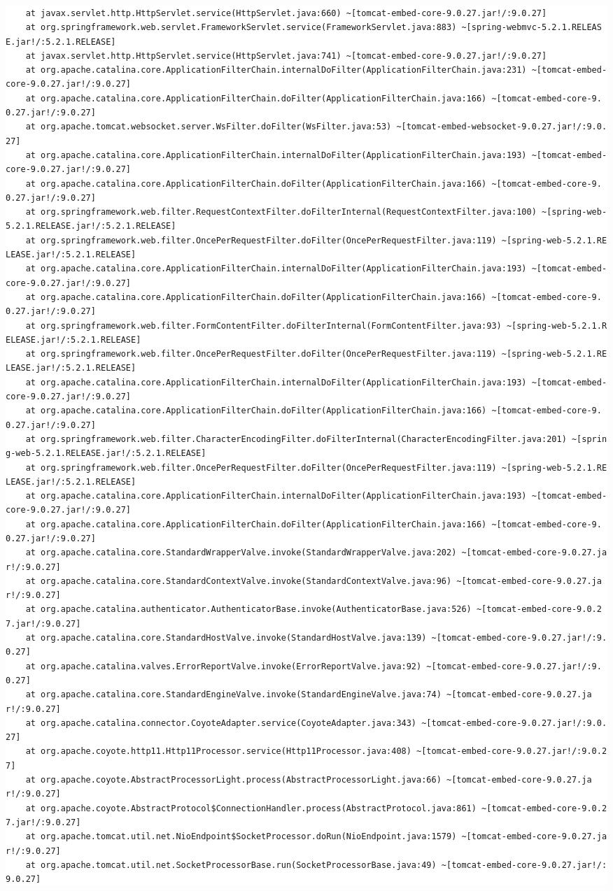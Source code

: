         at javax.servlet.http.HttpServlet.service(HttpServlet.java:660) ~[tomcat-embed-core-9.0.27.jar!/:9.0.27]
        at org.springframework.web.servlet.FrameworkServlet.service(FrameworkServlet.java:883) ~[spring-webmvc-5.2.1.RELEASE.jar!/:5.2.1.RELEASE]
        at javax.servlet.http.HttpServlet.service(HttpServlet.java:741) ~[tomcat-embed-core-9.0.27.jar!/:9.0.27]
        at org.apache.catalina.core.ApplicationFilterChain.internalDoFilter(ApplicationFilterChain.java:231) ~[tomcat-embed-core-9.0.27.jar!/:9.0.27]
        at org.apache.catalina.core.ApplicationFilterChain.doFilter(ApplicationFilterChain.java:166) ~[tomcat-embed-core-9.0.27.jar!/:9.0.27]
        at org.apache.tomcat.websocket.server.WsFilter.doFilter(WsFilter.java:53) ~[tomcat-embed-websocket-9.0.27.jar!/:9.0.27]
        at org.apache.catalina.core.ApplicationFilterChain.internalDoFilter(ApplicationFilterChain.java:193) ~[tomcat-embed-core-9.0.27.jar!/:9.0.27]
        at org.apache.catalina.core.ApplicationFilterChain.doFilter(ApplicationFilterChain.java:166) ~[tomcat-embed-core-9.0.27.jar!/:9.0.27]
        at org.springframework.web.filter.RequestContextFilter.doFilterInternal(RequestContextFilter.java:100) ~[spring-web-5.2.1.RELEASE.jar!/:5.2.1.RELEASE]
        at org.springframework.web.filter.OncePerRequestFilter.doFilter(OncePerRequestFilter.java:119) ~[spring-web-5.2.1.RELEASE.jar!/:5.2.1.RELEASE]
        at org.apache.catalina.core.ApplicationFilterChain.internalDoFilter(ApplicationFilterChain.java:193) ~[tomcat-embed-core-9.0.27.jar!/:9.0.27]
        at org.apache.catalina.core.ApplicationFilterChain.doFilter(ApplicationFilterChain.java:166) ~[tomcat-embed-core-9.0.27.jar!/:9.0.27]
        at org.springframework.web.filter.FormContentFilter.doFilterInternal(FormContentFilter.java:93) ~[spring-web-5.2.1.RELEASE.jar!/:5.2.1.RELEASE]
        at org.springframework.web.filter.OncePerRequestFilter.doFilter(OncePerRequestFilter.java:119) ~[spring-web-5.2.1.RELEASE.jar!/:5.2.1.RELEASE]
        at org.apache.catalina.core.ApplicationFilterChain.internalDoFilter(ApplicationFilterChain.java:193) ~[tomcat-embed-core-9.0.27.jar!/:9.0.27]
        at org.apache.catalina.core.ApplicationFilterChain.doFilter(ApplicationFilterChain.java:166) ~[tomcat-embed-core-9.0.27.jar!/:9.0.27]
        at org.springframework.web.filter.CharacterEncodingFilter.doFilterInternal(CharacterEncodingFilter.java:201) ~[spring-web-5.2.1.RELEASE.jar!/:5.2.1.RELEASE]
        at org.springframework.web.filter.OncePerRequestFilter.doFilter(OncePerRequestFilter.java:119) ~[spring-web-5.2.1.RELEASE.jar!/:5.2.1.RELEASE]
        at org.apache.catalina.core.ApplicationFilterChain.internalDoFilter(ApplicationFilterChain.java:193) ~[tomcat-embed-core-9.0.27.jar!/:9.0.27]
        at org.apache.catalina.core.ApplicationFilterChain.doFilter(ApplicationFilterChain.java:166) ~[tomcat-embed-core-9.0.27.jar!/:9.0.27]
        at org.apache.catalina.core.StandardWrapperValve.invoke(StandardWrapperValve.java:202) ~[tomcat-embed-core-9.0.27.jar!/:9.0.27]
        at org.apache.catalina.core.StandardContextValve.invoke(StandardContextValve.java:96) ~[tomcat-embed-core-9.0.27.jar!/:9.0.27]
        at org.apache.catalina.authenticator.AuthenticatorBase.invoke(AuthenticatorBase.java:526) ~[tomcat-embed-core-9.0.27.jar!/:9.0.27]
        at org.apache.catalina.core.StandardHostValve.invoke(StandardHostValve.java:139) ~[tomcat-embed-core-9.0.27.jar!/:9.0.27]
        at org.apache.catalina.valves.ErrorReportValve.invoke(ErrorReportValve.java:92) ~[tomcat-embed-core-9.0.27.jar!/:9.0.27]
        at org.apache.catalina.core.StandardEngineValve.invoke(StandardEngineValve.java:74) ~[tomcat-embed-core-9.0.27.jar!/:9.0.27]
        at org.apache.catalina.connector.CoyoteAdapter.service(CoyoteAdapter.java:343) ~[tomcat-embed-core-9.0.27.jar!/:9.0.27]
        at org.apache.coyote.http11.Http11Processor.service(Http11Processor.java:408) ~[tomcat-embed-core-9.0.27.jar!/:9.0.27]
        at org.apache.coyote.AbstractProcessorLight.process(AbstractProcessorLight.java:66) ~[tomcat-embed-core-9.0.27.jar!/:9.0.27]
        at org.apache.coyote.AbstractProtocol$ConnectionHandler.process(AbstractProtocol.java:861) ~[tomcat-embed-core-9.0.27.jar!/:9.0.27]
        at org.apache.tomcat.util.net.NioEndpoint$SocketProcessor.doRun(NioEndpoint.java:1579) ~[tomcat-embed-core-9.0.27.jar!/:9.0.27]
        at org.apache.tomcat.util.net.SocketProcessorBase.run(SocketProcessorBase.java:49) ~[tomcat-embed-core-9.0.27.jar!/:9.0.27]